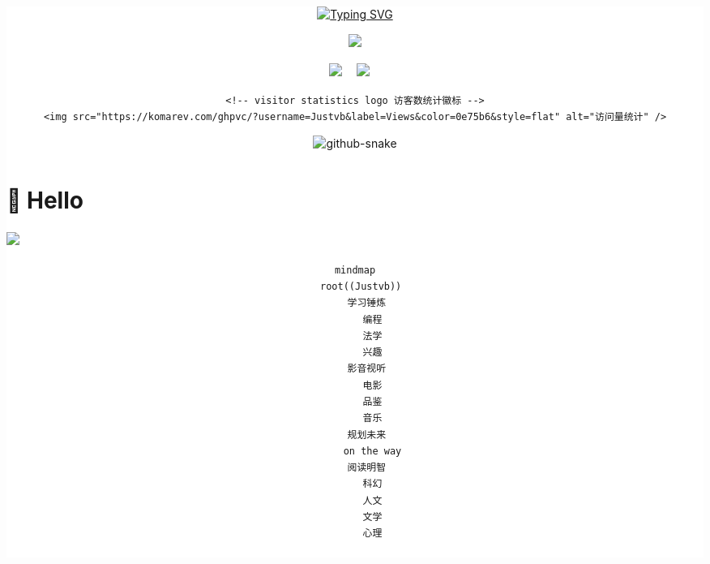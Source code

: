 <div align="center">
  
  
  <div align="center">
    <a href="http://justvb.ysepan.com/">
      <img src="https://readme-typing-svg.demolab.com?font=Fira+Code&pause=1000&width=435&lines=console.log(%22Hello%2C%20World%22);最近过得还好吗？&center=true&size=27" alt="Typing SVG" />
    </a>
  </div>

  
  <img src="https://cdn.jsdelivr.net/gh/Justvb/Justvb/assets/images/coding.gif" /><br>

  
  <div align="center">
    <a href="http://justvb.ysepan.com/"><img src="https://img.shields.io/badge/Website-导航-blue" /></a>&emsp;
    <a href="https://twitter.com/Regonefist/"><img src="https://img.shields.io/badge/Twitter-推特-blue" /></a>&emsp;
    
   

    <!-- visitor statistics logo 访客数统计徽标 -->
    <img src="https://komarev.com/ghpvc/?username=Justvb&label=Views&color=0e75b6&style=flat" alt="访问量统计" />
  </div>

  
  <picture>
  <source media="(prefers-color-scheme: dark)" srcset="https://cdn.jsdelivr.net/gh/Justvb/Justvb/profile-snake-contrib/github-contribution-grid-snake-dark.svg" />
  <source media="(prefers-color-scheme: light)" srcset="https://cdn.jsdelivr.net/gh/Justvb/Justvb/profile-snake-contrib/github-contribution-grid-snake.svg" />
  <img alt="github-snake" src="https://cdn.jsdelivr.net/gh/Justvb/Justvb/profile-snake-contrib/github-contribution-grid-snake-dark.svg" />
  </picture>

</div>

#  🙋 Hello




<img width="200%" src="https://cdn.jsdelivr.net/gh/Justvb/Justvb/assets/images/hr.gif" />

<div align="center" >


```mermaid
mindmap
  root((Justvb))
    学习锤炼
      编程
      法学
      兴趣
    影音视听
      电影
      品鉴
      音乐
    规划未来
      on the way
    阅读明智
      科幻
      人文
      文学
      心理
      
```
